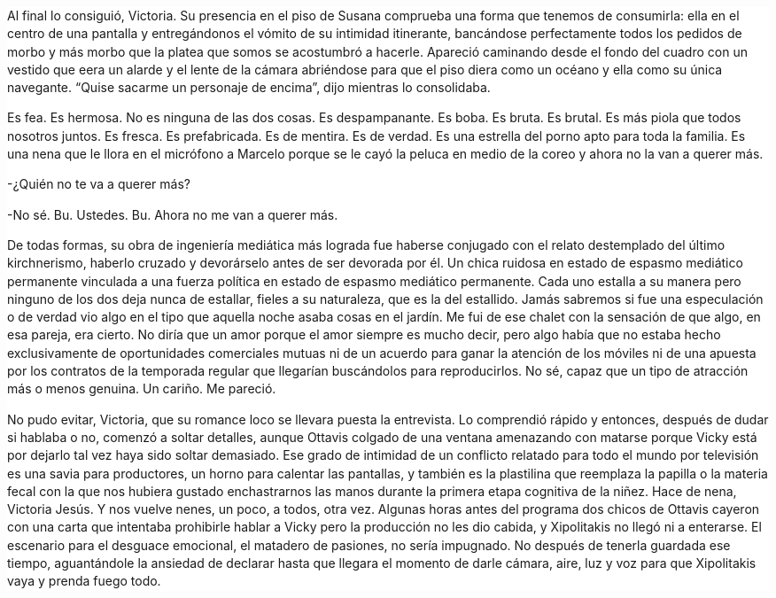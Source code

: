 
Al
final lo consiguió, Victoria. Su presencia en el piso de Susana
comprueba una forma que tenemos de consumirla: ella en el centro de
una pantalla y entregándonos el vómito de su intimidad itinerante,
bancándose perfectamente todos los pedidos de morbo y más morbo que
la platea que somos se acostumbró a hacerle. Apareció caminando
desde el fondo del cuadro con un vestido que eera un alarde y el
lente de la cámara abriéndose para que el piso diera como un océano
y ella como su única navegante. “Quise sacarme un personaje de
encima”, dijo mientras lo consolidaba. 


 Es
fea. Es hermosa. No es ninguna de las dos cosas. Es despampanante. Es
boba. Es bruta. Es brutal. Es más piola que todos nosotros juntos.
Es fresca. Es prefabricada. Es de mentira. Es de verdad. Es una
estrella del porno apto para toda la familia. Es una nena que le
llora en el micrófono a Marcelo porque se le cayó la peluca en
medio de la coreo y ahora no la van a querer más.

-¿Quién
no te va a querer más?

-No
sé. Bu. Ustedes. Bu. Ahora no me van a querer más.

De
todas formas, su obra de ingeniería mediática más lograda  fue
haberse conjugado con el relato destemplado del último kirchnerismo,
haberlo cruzado y devorárselo antes de ser devorada por él. Un
chica ruidosa en estado de espasmo mediático permanente vinculada a
una fuerza política en estado de espasmo mediático permanente. Cada
uno estalla a su manera pero ninguno de los dos deja nunca de
estallar, fieles a su naturaleza, que es la del estallido. Jamás
sabremos si fue una especulación o de verdad vio algo en el tipo que
aquella noche asaba cosas en el jardín. Me fui de ese chalet con la
sensación de que algo, en esa pareja, era cierto. No diría que un
amor porque el amor siempre es mucho decir, pero algo había que no
estaba hecho exclusivamente de oportunidades comerciales mutuas ni de
un acuerdo para ganar la atención de los móviles ni de una apuesta
por los contratos de la temporada regular que llegarían buscándolos
para reproducirlos. No sé, capaz que un tipo de atracción más o
menos genuina. Un cariño. Me pareció.

No
pudo evitar, Victoria, que su romance loco se llevara puesta la
entrevista. Lo comprendió rápido y entonces, después de dudar si
hablaba o no, comenzó a soltar detalles, aunque Ottavis colgado de
una ventana amenazando con matarse porque Vicky está por dejarlo tal
vez haya sido soltar demasiado. Ese grado de intimidad de un
conflicto relatado para todo el mundo por televisión es una savia
para productores, un horno para calentar las pantallas, y también es
la plastilina que reemplaza la papilla o la materia fecal con la que
nos hubiera gustado enchastrarnos las manos durante la primera etapa
cognitiva de la niñez. Hace de nena, Victoria Jesús. Y nos vuelve
nenes, un poco, a todos, otra vez. Algunas horas antes del programa
dos chicos de Ottavis cayeron con una carta que intentaba prohibirle
hablar a Vicky pero la producción no les dio cabida, y Xipolitakis
no llegó ni a enterarse. El escenario para el desguace emocional, el
matadero de pasiones, no sería impugnado. No después de tenerla
guardada ese tiempo, aguantándole la ansiedad de declarar hasta que
llegara el momento de darle cámara, aire, luz y voz para que
Xipolitakis vaya y prenda fuego todo.
